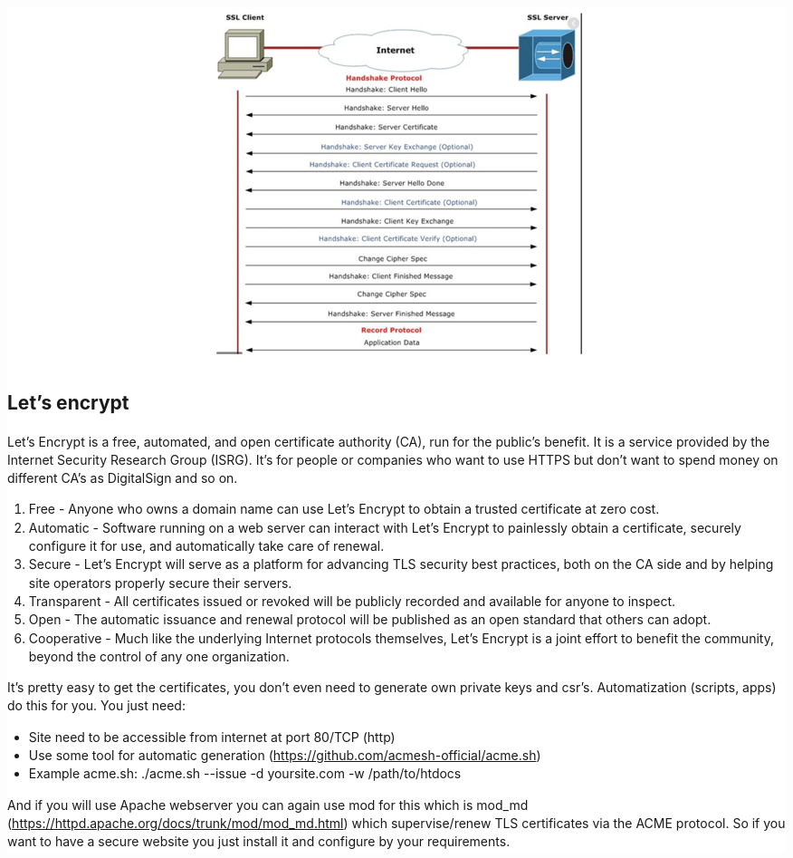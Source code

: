 <p align="center">
  <img src="assets/tls6.png" alt="apache1">
</p>

## Let’s encrypt
Let’s Encrypt is a free, automated, and open certificate authority (CA), run for the public’s benefit. It is a service provided by the Internet Security Research Group (ISRG).  It’s for people or companies who want to use HTTPS but don’t want to spend money on different CA’s as DigitalSign and so on.

1. Free - Anyone who owns a domain name can use Let’s Encrypt to obtain a trusted certificate at zero cost.
2. Automatic - Software running on a web server can interact with Let’s Encrypt to painlessly obtain a certificate, securely configure it for use, and automatically take care of renewal.
3. Secure - Let’s Encrypt will serve as a platform for advancing TLS security best practices, both on the CA side and by helping site operators properly secure their servers.
4. Transparent - All certificates issued or revoked will be publicly recorded and available for anyone to inspect.
5. Open - The automatic issuance and renewal protocol will be published as an open standard that others can adopt.
6. Cooperative - Much like the underlying Internet protocols themselves, Let’s Encrypt is a joint effort to benefit the community, beyond the control of any one organization.

It’s pretty easy to get the certificates, you don’t even need to generate own private keys and csr’s. Automatization (scripts, apps) do this for you. You just need:

* Site need to be accessible from internet at port 80/TCP (http)
* Use some tool for automatic generation (https://github.com/acmesh-official/acme.sh)
* Example acme.sh: ./acme.sh --issue -d yoursite.com -w /path/to/htdocs

And if you will use Apache webserver you can again use mod for this which is mod_md (https://httpd.apache.org/docs/trunk/mod/mod_md.html) which supervise/renew TLS certificates via the ACME protocol. So if you want to have a secure website you just install it and configure by your requirements.
